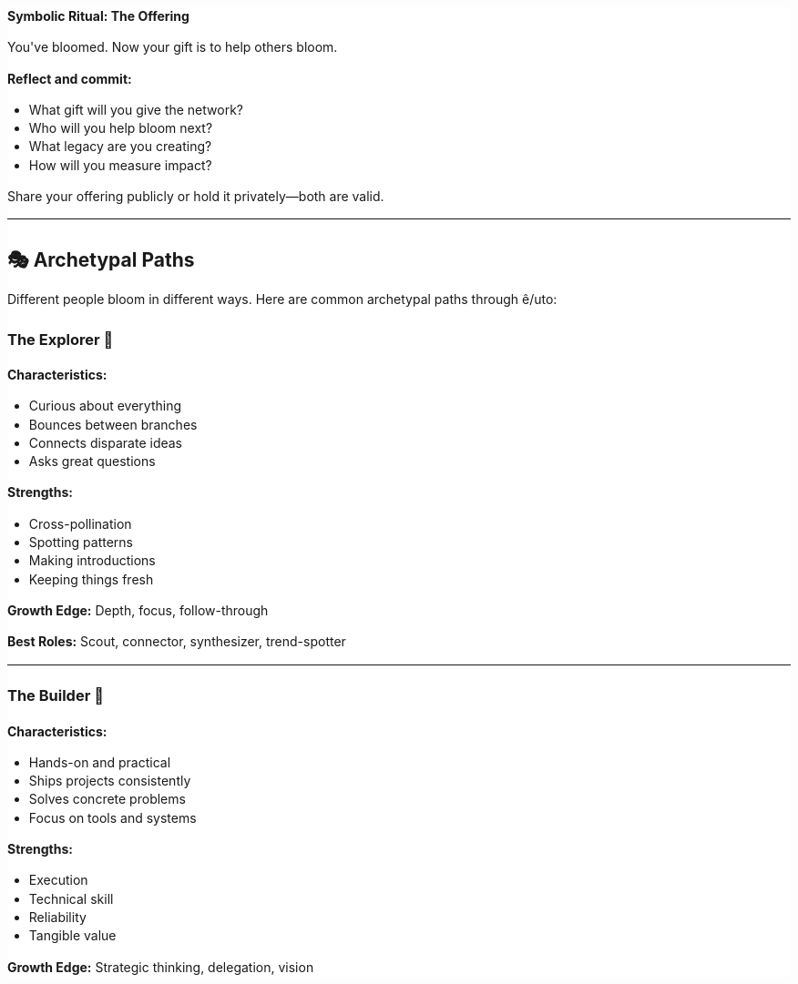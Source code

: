**Symbolic Ritual: The Offering**

You've bloomed. Now your gift is to help others bloom.

**Reflect and commit:**
- What gift will you give the network?
- Who will you help bloom next?
- What legacy are you creating?
- How will you measure impact?

Share your offering publicly or hold it privately—both are valid.

---

## 🎭 Archetypal Paths

Different people bloom in different ways. Here are common archetypal paths through ê/uto:

### The Explorer 🧭

**Characteristics:**
- Curious about everything
- Bounces between branches
- Connects disparate ideas
- Asks great questions

**Strengths:**
- Cross-pollination
- Spotting patterns
- Making introductions
- Keeping things fresh

**Growth Edge:**
Depth, focus, follow-through

**Best Roles:**
Scout, connector, synthesizer, trend-spotter

---

### The Builder 🔨

**Characteristics:**
- Hands-on and practical
- Ships projects consistently
- Solves concrete problems
- Focus on tools and systems

**Strengths:**
- Execution
- Technical skill
- Reliability
- Tangible value

**Growth Edge:**
Strategic thinking, delegation, vision
